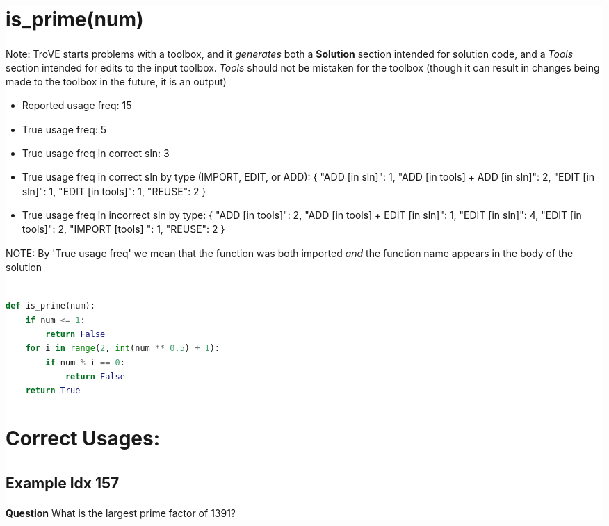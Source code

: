 # is_prime(num)

Note: TroVE starts problems with a toolbox, and it *generates* both a **Solution** section intended for solution code, and a *Tools* section intended for edits to the input toolbox. *Tools* should not be mistaken for the toolbox (though it can result in changes being made to the toolbox in the future, it is an output)

- Reported usage freq: 15
- True usage freq: 5
- True usage freq in correct sln: 3
- True usage freq in correct sln by type (IMPORT, EDIT, or ADD): 
{
  "ADD [in sln]": 1,
  "ADD [in tools] + ADD [in sln]": 2,
  "EDIT [in sln]": 1,
  "EDIT [in tools]": 1,
  "REUSE": 2
}

- True usage freq in incorrect sln by type: 
{
  "ADD [in tools]": 2,
  "ADD [in tools] + EDIT [in sln]": 1,
  "EDIT [in sln]": 4,
  "EDIT [in tools]": 2,
  "IMPORT [tools] ": 1,
  "REUSE": 2
}


NOTE: By 'True usage freq' we mean that the function was both imported *and* the function name appears in the body of the solution

```python

def is_prime(num):
    if num <= 1:
        return False
    for i in range(2, int(num ** 0.5) + 1):
        if num % i == 0:
            return False
    return True
```



# Correct Usages: 
## Example Idx 157
**Question**
What is the largest prime factor of 1391?

